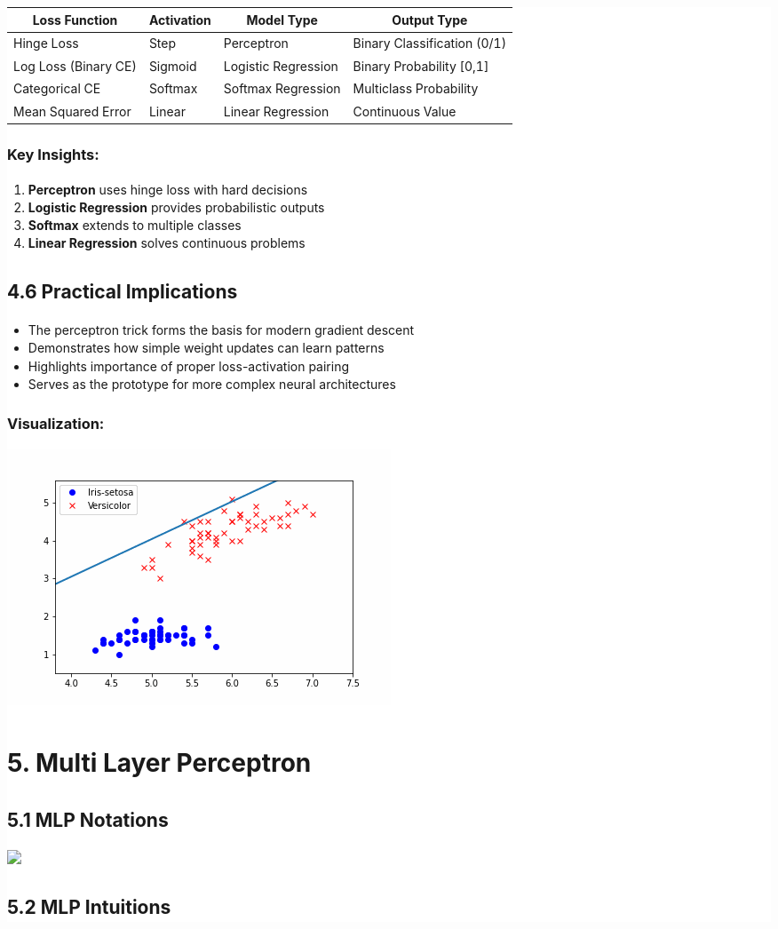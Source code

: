 | Loss Function          | Activation | Model Type               | Output Type               |
|------------------------|------------|--------------------------|---------------------------|
| Hinge Loss             | Step       | Perceptron               | Binary Classification (0/1) |
| Log Loss (Binary CE)   | Sigmoid    | Logistic Regression      | Binary Probability [0,1]  |
| Categorical CE         | Softmax    | Softmax Regression       | Multiclass Probability    |
| Mean Squared Error     | Linear     | Linear Regression        | Continuous Value          |

### **Key Insights:**
1. **Perceptron** uses hinge loss with hard decisions
2. **Logistic Regression** provides probabilistic outputs
3. **Softmax** extends to multiple classes
4. **Linear Regression** solves continuous problems

## **4.6 Practical Implications**
- The perceptron trick forms the basis for modern gradient descent
- Demonstrates how simple weight updates can learn patterns
- Highlights importance of proper loss-activation pairing
- Serves as the prototype for more complex neural architectures

### **Visualization:**
![](assets/perceptron-trick.gif)


# 5. Multi Layer Perceptron

## 5.1 MLP Notations
![](assets/02-mlp-notations.png)

## 5.2 MLP Intuitions